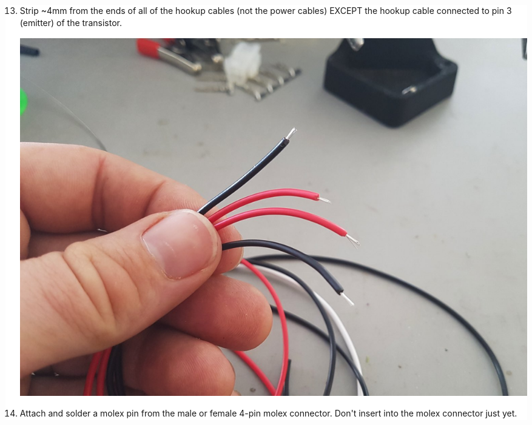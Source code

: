 13. Strip ~4mm from the ends of all of the hookup cables (not the power cables) EXCEPT the hookup cable connected to pin 3 (emitter) of the transistor.

    ![](./images/circuit/20171031_163548.jpg)

14. Attach and solder a molex pin from the male or female 4-pin molex connector. Don't insert into the molex connector just yet. 
